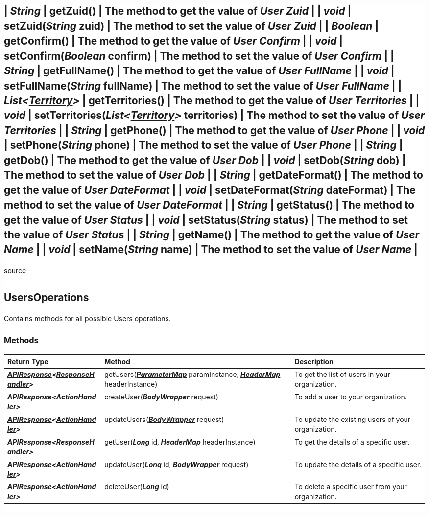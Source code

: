 | ***String***         | getZuid()                                    | The method to get the value of ***User Zuid***     |
| ***void***           | setZuid(***String*** zuid)                   | The method to set the value of ***User Zuid*** |
| ***Boolean***        | getConfirm()                                 | The method to get the value of ***User Confirm***     |
| ***void***           | setConfirm(***Boolean*** confirm)            | The method to set the value of ***User Confirm*** |
| ***String***         | getFullName()                                | The method to get the value of ***User FullName***     |
| ***void***           | setFullName(***String*** fullName)           | The method to set the value of ***User FullName*** |
| ***List&lt;[Territory](#territory)&gt;***    |  getTerritories() | The method to get the value of ***User Territories***     |
| ***void***           | setTerritories(***List&lt;[Territory](#territory)&gt;*** territories) | The method to set the value of ***User Territories*** |
| ***String***         | getPhone()                                   | The method to get the value of ***User Phone*** |
| ***void***           | setPhone(***String*** phone)                 | The method to set the value of ***User Phone*** |
| ***String***         | getDob()                                     | The method to get the value of ***User Dob*** |
| ***void***           | setDob(***String*** dob)                     | The method to set the value of ***User Dob*** |
| ***String***         | getDateFormat()                              | The method to get the value of ***User DateFormat*** |
| ***void***           | setDateFormat(***String*** dateFormat)       | The method to set the value of ***User DateFormat*** |
| ***String***         | getStatus()                                  | The method to get the value of ***User Status*** |
| ***void***           | setStatus(***String*** status)               | The method to set the value of ***User Status*** |
| ***String***         | getName()                                    | The method to get the value of ***User Name*** |
| ***void***           | setName(***String*** name)                   | The method to set the value of ***User Name*** |
----

[source](../../src/com/zoho/crm/api/users/User.java)

## UsersOperations

Contains methods for all possible [Users operations](../../src/com/zoho/crm/api/users/UsersOperations.java).

### Methods

| Return Type                         | Method                                          | Description                                               |
| :---------------------------------------- | :---------------------------------------------- | :-------------------------------------------------------- |
| ***[APIResponse](../util/APIResponse.md#apiresponse&lt;t>)&lt;[ResponseHandler](../../src/com/zoho/crm/api/users/ResponseHandler.java)&gt;*** | getUsers(***[ParameterMap](../ParameterMap.md#parametermap)*** paramInstance, ***[HeaderMap](../HeaderMap.md#headermap)*** headerInstance) | To get the list of users in your organization. |
| ***[APIResponse](../util/APIResponse.md#apiresponse&lt;t>)&lt;[ActionHandler](../../src/com/zoho/crm/api/users/ActionHandler.java)&gt;*** | createUser(***[BodyWrapper](#bodywrapper)*** request) | To add a user to your organization. |
| ***[APIResponse](../util/APIResponse.md#apiresponse&lt;t>)&lt;[ActionHandler](../../src/com/zoho/crm/api/users/ActionHandler.java)&gt;*** | updateUsers(***[BodyWrapper](#bodywrapper)*** request) | To update the existing users of your organization. |
| ***[APIResponse](../util/APIResponse.md#apiresponse&lt;t>)&lt;[ResponseHandler](../../src/com/zoho/crm/api/users/ResponseHandler.java)&gt;*** | getUser(***Long*** id, ***[HeaderMap](../HeaderMap.md#headermap)*** headerInstance) | To get the details of a specific user. |
| ***[APIResponse](../util/APIResponse.md#apiresponse&lt;t>)&lt;[ActionHandler](../../src/com/zoho/crm/api/users/ActionHandler.java)&gt;*** | updateUser(***Long*** id, ***[BodyWrapper](#bodywrapper)*** request) | To update the details of a specific user. |
| ***[APIResponse](../util/APIResponse.md#apiresponse&lt;t>)&lt;[ActionHandler](../../src/com/zoho/crm/api/users/ActionHandler.java)&gt;*** | deleteUser(***Long*** id) | To delete a specific user from your organization. |
----
